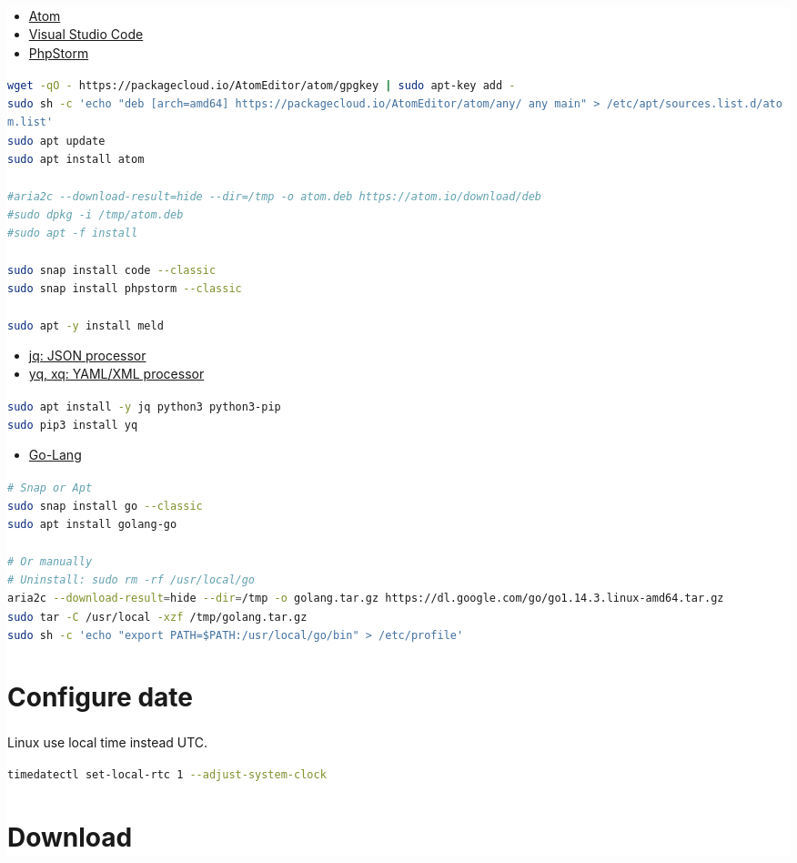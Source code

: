 * [Atom](https://atom.io/)
* [Visual Studio Code](https://code.visualstudio.com/)
* [PhpStorm](https://www.jetbrains.com/phpstorm/)

```bash
wget -qO - https://packagecloud.io/AtomEditor/atom/gpgkey | sudo apt-key add -
sudo sh -c 'echo "deb [arch=amd64] https://packagecloud.io/AtomEditor/atom/any/ any main" > /etc/apt/sources.list.d/atom.list'
sudo apt update
sudo apt install atom

#aria2c --download-result=hide --dir=/tmp -o atom.deb https://atom.io/download/deb
#sudo dpkg -i /tmp/atom.deb
#sudo apt -f install

sudo snap install code --classic
sudo snap install phpstorm --classic

sudo apt -y install meld
```

* [jq: JSON processor](https://stedolan.github.io/jq/)
* [yq, xq: YAML/XML processor](https://github.com/kislyuk/yq)

```bash
sudo apt install -y jq python3 python3-pip
sudo pip3 install yq
```

* [Go-Lang](https://golang.org/)

```bash
# Snap or Apt
sudo snap install go --classic
sudo apt install golang-go

# Or manually
# Uninstall: sudo rm -rf /usr/local/go
aria2c --download-result=hide --dir=/tmp -o golang.tar.gz https://dl.google.com/go/go1.14.3.linux-amd64.tar.gz
sudo tar -C /usr/local -xzf /tmp/golang.tar.gz
sudo sh -c 'echo "export PATH=$PATH:/usr/local/go/bin" > /etc/profile'
```

# Configure date

Linux use local time instead UTC.

```bash
timedatectl set-local-rtc 1 --adjust-system-clock
```

# Download
